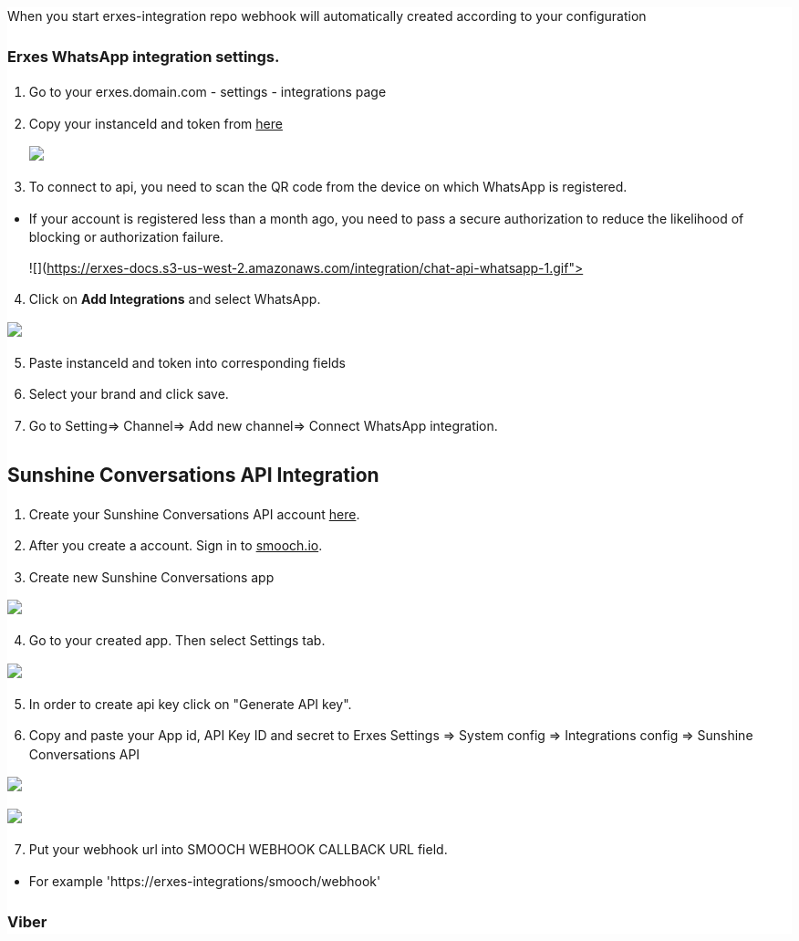 When you start erxes-integration repo webhook will automatically created according to your configuration

### Erxes WhatsApp integration settings.

1. Go to your erxes.domain.com - settings - integrations page

2. Copy your instanceId and token from [here](https://app.chat-api.com/dashboard)

   ![](https://erxes-docs.s3-us-west-2.amazonaws.com/integration/chat-api-whatsapp-2.png)

3. To connect to api, you need to scan the QR code from the device on which WhatsApp is registered.

- If your account is registered less than a month ago, you need to pass a secure authorization to reduce the likelihood of blocking or authorization failure.

  ![](https://erxes-docs.s3-us-west-2.amazonaws.com/integration/chat-api-whatsapp-1.gif">

4. Click on **Add Integrations** and select WhatsApp.

![](https://erxes-docs.s3-us-west-2.amazonaws.com/integration/chat-api-whatsapp-5.png)

5. Paste instanceId and token into corresponding fields

6. Select your brand and click save.

7. Go to Setting=> Channel=> Add new channel=> Connect WhatsApp integration.

## Sunshine Conversations API Integration

1. Create your Sunshine Conversations API account [here](https://smooch.io/signup/).

2. After you create a account. Sign in to [smooch.io](https://app.smooch.io/login).

3. Create new Sunshine Conversations app

![](https://erxes-docs.s3-us-west-2.amazonaws.com/integration/smooch-1.png)

4. Go to your created app. Then select Settings tab.

![](https://erxes-docs.s3-us-west-2.amazonaws.com/integration/smooch-3.png)

5. In order to create api key click on "Generate API key".

6. Copy and paste your App id, API Key ID and secret to Erxes Settings => System config => Integrations config => Sunshine Conversations API

![](https://erxes-docs.s3-us-west-2.amazonaws.com/integration/smooch-4.png)

![](https://erxes-docs.s3-us-west-2.amazonaws.com/integration/smooch-5.png)

7. Put your webhook url into SMOOCH WEBHOOK CALLBACK URL field.

- For example 'https://erxes-integrations/smooch/webhook'

### Viber
